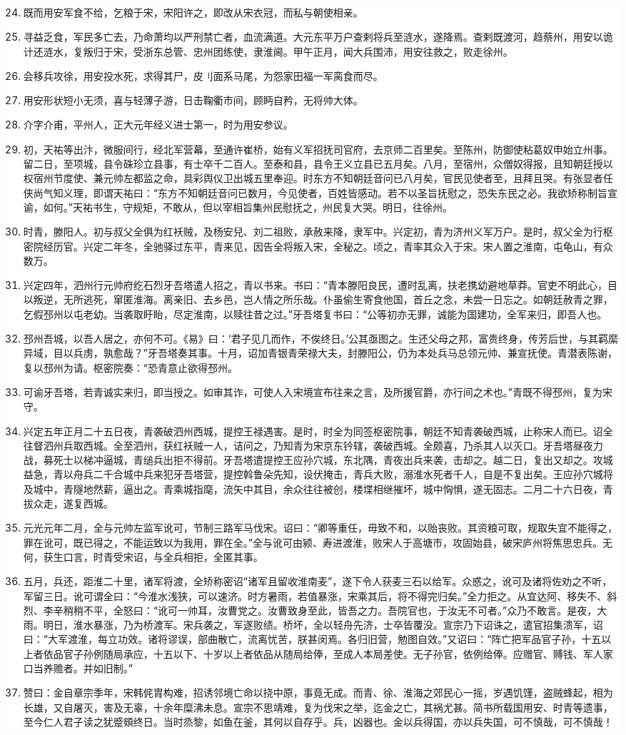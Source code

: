 24. <span id="列传第五十五-徒单益都_粘哥荆山刘均附_王宾王进等附_国用安_时青徒单益都，不详其履历，尝累官为延安总管。正大九年正月，行省事于徐州。-24"></span>
既而用安军食不给，乞粮于宋，宋阳许之，即改从宋衣冠，而私与朝使相亲。

25. <span id="列传第五十五-徒单益都_粘哥荆山刘均附_王宾王进等附_国用安_时青徒单益都，不详其履历，尝累官为延安总管。正大九年正月，行省事于徐州。-25"></span>
寻益乏食，军民多亡去，乃命萧均以严刑禁亡者，血流满道。大元东平万户查剌将兵至涟水，遂降焉。查剌既渡河，趋蔡州，用安以诡计还涟水，复叛归于宋，受浙东总管、忠州团练使，隶淮阃。甲午正月，闻大兵围沛，用安往救之，败走徐州。

26. <span id="列传第五十五-徒单益都_粘哥荆山刘均附_王宾王进等附_国用安_时青徒单益都，不详其履历，尝累官为延安总管。正大九年正月，行省事于徐州。-26"></span>
会移兵攻徐，用安投水死，求得其尸，皮刂面系马尾，为怨家田福一军脔食而尽。

27. <span id="列传第五十五-徒单益都_粘哥荆山刘均附_王宾王进等附_国用安_时青徒单益都，不详其履历，尝累官为延安总管。正大九年正月，行省事于徐州。-27"></span>
用安形状短小无须，喜与轻薄子游，日击鞠衢市间，顾眄自矜，无将帅大体。

28. <span id="列传第五十五-徒单益都_粘哥荆山刘均附_王宾王进等附_国用安_时青徒单益都，不详其履历，尝累官为延安总管。正大九年正月，行省事于徐州。-28"></span>
介字介甫，平州人，正大元年经义进士第一，时为用安参议。

29. <span id="列传第五十五-徒单益都_粘哥荆山刘均附_王宾王进等附_国用安_时青徒单益都，不详其履历，尝累官为延安总管。正大九年正月，行省事于徐州。-29"></span>
初，天祐等出汴，微服间行，经北军营幕，至通许崔桥，始有义军招抚司官府，去京师二百里矣。至陈州，防御使粘葛奴申始立州事。留二日，至项城，县令硃珍立县事，有士卒千二百人。至泰和县，县令王义立县已五月矣。八月，至宿州，众僧奴得报，且知朝廷授以权宿州节度使、兼元帅左都监之命，具彩舆仪卫出城五里奉迎。时东方不知朝廷音问已八月矣，官民见使者至，且拜且哭。有张显者任侠尚气知义理，即谓天祐曰：“东方不知朝廷音问已数月，今见使者，百姓皆感动。若不以圣旨抚慰之，恐失东民之必。我欲矫称制旨宣谕，如何。”天祐书生，守规矩，不敢从，但以宰相旨集州民慰抚之，州民复大哭。明日，往徐州。

30. <span id="列传第五十五-徒单益都_粘哥荆山刘均附_王宾王进等附_国用安_时青徒单益都，不详其履历，尝累官为延安总管。正大九年正月，行省事于徐州。-30"></span>
时青，滕阳人。初与叔父全俱为红袄贼，及杨安兒、刘二祖败，承赦来降，隶军中。兴定初，青为济州义军万户。是时，叔父全为行枢密院经历官。兴定二年冬，全驰驿过东平，青来见，因告全将叛入宋，全秘之。顷之，青率其众入于宋。宋人置之淮南，屯龟山，有众数万。

31. <span id="列传第五十五-徒单益都_粘哥荆山刘均附_王宾王进等附_国用安_时青徒单益都，不详其履历，尝累官为延安总管。正大九年正月，行省事于徐州。-31"></span>
兴定四年，泗州行元帅府纥石烈牙吾塔遣人招之，青以书来。书曰：“青本滕阳良民，遭时乱离，扶老携幼避地草莽。官吏不明此心，目以叛逆，无所逃死，窜匿淮海。离亲旧、去乡邑，岂人情之所乐哉。仆虽偷生寄食他国，首丘之念，未尝一日忘之。如朝廷赦青之罪，乞假邳州以屯老幼。当袭取盱眙，尽定淮南，以赎往昔之过。”牙吾塔复书曰：“公等初亦无罪，诚能为国建功，全军来归，即吾人也。

32. <span id="列传第五十五-徒单益都_粘哥荆山刘均附_王宾王进等附_国用安_时青徒单益都，不详其履历，尝累官为延安总管。正大九年正月，行省事于徐州。-32"></span>
邳州吾城，以吾人居之，亦何不可。《易》曰：‘君子见几而作，不俟终日。’公其亟图之。生还父母之邦，富贵终身，传芳后世，与其羁縻异域，目以兵虏，孰愈哉？”牙吾塔奏其事。十月，诏加青银青荣禄大夫，封滕阳公，仍为本处兵马总领元帅、兼宣抚使。青潜表陈谢，复以邳州为请。枢密院奏：“恐青意止欲得邳州。

33. <span id="列传第五十五-徒单益都_粘哥荆山刘均附_王宾王进等附_国用安_时青徒单益都，不详其履历，尝累官为延安总管。正大九年正月，行省事于徐州。-33"></span>
可谕牙吾塔，若青诚实来归，即当授之。如审其诈，可使人入宋境宣布往来之言，及所援官爵，亦行间之术也。”青既不得邳州，复为宋守。

34. <span id="列传第五十五-徒单益都_粘哥荆山刘均附_王宾王进等附_国用安_时青徒单益都，不详其履历，尝累官为延安总管。正大九年正月，行省事于徐州。-34"></span>
兴定五年正月二十五日夜，青袭破泗州西城，提控王禄遇害。是时，时全为同签枢密院事，朝廷不知青袭破西城，止称宋人而已。诏全往督泗州兵取西城。全至泗州，获红袄贼一人，诘问之，乃知青为宋京东钤辖，袭破西城。全颇喜，乃杀其人以灭口。牙吾塔昼夜力战，募死士以梯冲逼城，青缒兵出拒不得前。牙吾塔遣提控王应孙穴城，东北隅，青夜出兵来袭，击却之。越二日，复出又却之。攻城益急，青以舟兵二千合城中兵来犯牙吾塔营，提控斡鲁朵先知，设伏掩击，青兵大败，溺淮水死者千人，自是不复出矣。王应孙穴城将及城中，青隧地然薪，逼出之。青乘城指麾，流矢中其目，余众往往被创，楼堞相继摧坏，城中恟惧，遂无固志。二月二十六日夜，青拔众走，遂复西城。

35. <span id="列传第五十五-徒单益都_粘哥荆山刘均附_王宾王进等附_国用安_时青徒单益都，不详其履历，尝累官为延安总管。正大九年正月，行省事于徐州。-35"></span>
元光元年二月，全与元帅左监军讹可，节制三路军马伐宋。诏曰：“卿等重任，毋致不和，以贻丧败。其资粮可取，规取失宜不能得之，罪在讹可，既已得之，不能运致以为我用，罪在全。”全与讹可由颍、寿进渡淮，败宋人于高塘市，攻固始县，破宋庐州将焦思忠兵。无何，获生口言，时青受宋诏，与全兵相拒，全匿其事。

36. <span id="列传第五十五-徒单益都_粘哥荆山刘均附_王宾王进等附_国用安_时青徒单益都，不详其履历，尝累官为延安总管。正大九年正月，行省事于徐州。-36"></span>
五月，兵还，距淮二十里，诸军将渡，全矫称密诏“诸军且留收淮南麦”，遂下令人获麦三石以给军。众惑之，讹可及诸将佐劝之不听，军留三日。讹可谓全曰：“今淮水浅狭，可以速济。时方暑雨，若值暴涨，宋乘其后，将不得完归矣。”全力拒之。从宜达阿、移失不、斜烈、李辛稍稍不平，全怒曰：“讹可一帅耳，汝曹党之。汝曹致身至此，皆吾之力。吾院官也，于汝无不可者。”众乃不敢言。是夜，大雨。明日，淮水暴涨，乃为桥渡军。宋兵袭之，军遂败绩。桥坏，全以轻舟先济，士卒皆覆没。宣宗乃下诏诛之，遣官招集溃军，诏曰：“大军渡淮，每立功效。诸将谬误，部曲散亡，流离忧苦，朕甚闵焉。各归旧营，勉图自效。”又诏曰：“阵亡把军品官子孙，十五以上者依品官子孙例随局承应，十五以下、十岁以上者依品从随局给俸，至成人本局差使。无子孙官，依例给俸。应赠官、赙钱、军人家口当养赡者。并如旧制。”

37. <span id="列传第五十五-徒单益都_粘哥荆山刘均附_王宾王进等附_国用安_时青徒单益都，不详其履历，尝累官为延安总管。正大九年正月，行省事于徐州。-37"></span>
赞曰：金自章宗季年，宋韩侂胄构难，招诱邻境亡命以挠中原，事竟无成。而青、徐、淮海之郊民心一摇，岁遇饥馑，盗贼蜂起，相为长雄，又自屠灭，害及无辜，十余年糜沸未息。宣宗不思靖难，复为伐宋之举，迄金之亡，其祸尤甚。简书所载国用安、时青等遗事，至今仁人君子读之犹蹙頞终日。当时烝黎，如鱼在釜，其何以自存乎。兵，凶器也。金以兵得国，亦以兵失国，可不慎哉，可不慎哉！
